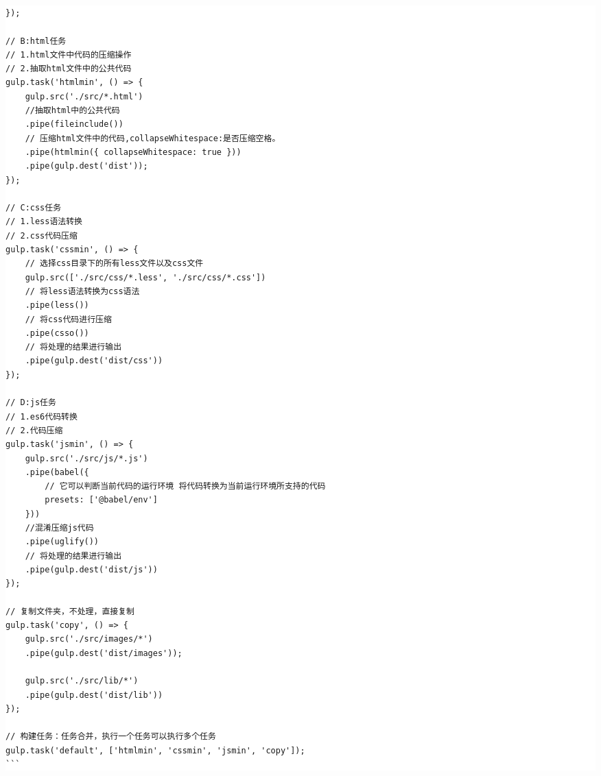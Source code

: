     });
    
    // B:html任务
    // 1.html文件中代码的压缩操作
    // 2.抽取html文件中的公共代码
    gulp.task('htmlmin', () => {
        gulp.src('./src/*.html')
        //抽取html中的公共代码
        .pipe(fileinclude())
        // 压缩html文件中的代码,collapseWhitespace:是否压缩空格。
        .pipe(htmlmin({ collapseWhitespace: true }))
        .pipe(gulp.dest('dist'));
    });
    
    // C:css任务
    // 1.less语法转换
    // 2.css代码压缩
    gulp.task('cssmin', () => {
        // 选择css目录下的所有less文件以及css文件
        gulp.src(['./src/css/*.less', './src/css/*.css'])
        // 将less语法转换为css语法
        .pipe(less())
        // 将css代码进行压缩
        .pipe(csso())
        // 将处理的结果进行输出
        .pipe(gulp.dest('dist/css'))
    });
    
    // D:js任务
    // 1.es6代码转换
    // 2.代码压缩
    gulp.task('jsmin', () => {
        gulp.src('./src/js/*.js')
        .pipe(babel({
            // 它可以判断当前代码的运行环境 将代码转换为当前运行环境所支持的代码
            presets: ['@babel/env']
        }))
        //混淆压缩js代码
        .pipe(uglify())
        // 将处理的结果进行输出
        .pipe(gulp.dest('dist/js'))
    });
    
    // 复制文件夹，不处理，直接复制
    gulp.task('copy', () => {
        gulp.src('./src/images/*')
        .pipe(gulp.dest('dist/images'));
        
        gulp.src('./src/lib/*')
        .pipe(gulp.dest('dist/lib'))
    });
    
    // 构建任务：任务合并，执行一个任务可以执行多个任务
    gulp.task('default', ['htmlmin', 'cssmin', 'jsmin', 'copy']);
    ```
    